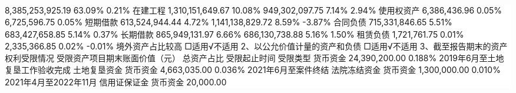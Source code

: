 8,385,253,925.19
63.09%
0.21%
在建工程
1,310,151,649.67
10.08%
949,302,097.75
7.14%
2.94%
使用权资产
6,386,436.96
0.05%
6,725,596.75
0.05%
短期借款
613,524,944.44
4.72%
1,141,138,829.72
8.59%
-3.87%
合同负债
715,331,846.65
5.51%
683,427,658.85
5.14%
0.37%
长期借款
865,949,131.97
6.66%
686,130,738.88
5.16%
1.50%
租赁负债
1,721,761.75
0.01%
2,335,366.85
0.02%
-0.01%
境外资产占比较高
□适用√不适用
2、以公允价值计量的资产和负债
□适用√不适用
3、截至报告期末的资产权利受限情况
受限资产项目期末账面价值（元）
总资产占比
受限起止时间
受限类型
货币资金
24,390,200.00
0.188%
2019年6月至土地复垦工作验收完成
土地复垦资金
货币资金
4,663,035.00
0.036%
2021年6月至案件终结
法院冻结资金
货币资金
1,300,000.00
0.010%
2021年4月至2022年11月
信用证保证金
货币资金
20,000.00